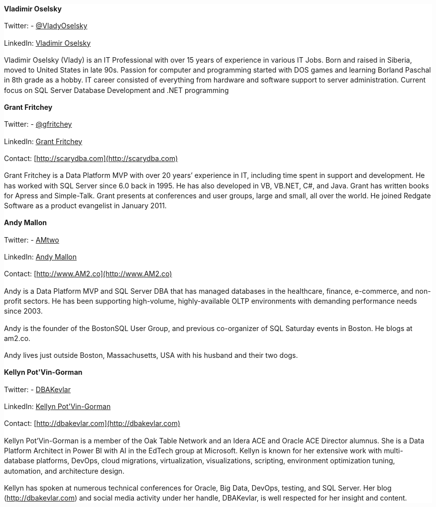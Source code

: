 **Vladimir Oselsky**
 
Twitter:  - [@VladyOselsky](https://www.twitter.com/@VladyOselsky)
 
LinkedIn: [Vladimir Oselsky](https://www.linkedin.com/in/voselsky)
 
Vladimir Oselsky (Vlady) is an IT Professional with over 15 years of experience in various IT Jobs. Born and raised in Siberia, moved to United States in late 90s. Passion for computer and programming started with DOS games and learning Borland Paschal in 8th grade as a hobby.  IT career consisted of everything from hardware and software support to server administration. Current focus on SQL Server Database Development and .NET programming
 
**Grant Fritchey**
 
Twitter:  - [@gfritchey](https://www.twitter.com/@gfritchey)
 
LinkedIn: [Grant Fritchey](http://www.linkedin.com/in/scarydba)
 
Contact: [http://scarydba.com](http://scarydba.com)
 
Grant Fritchey is a Data Platform MVP with over 20 years’ experience in IT, including time spent in support and development. He has worked with SQL Server since 6.0 back in 1995. He has also developed in VB, VB.NET, C#, and Java. Grant has written books for Apress and Simple-Talk. Grant presents at conferences and user groups, large and small, all over the world. He joined Redgate Software as a product evangelist in January 2011.
 
**Andy Mallon**
 
Twitter:  - [AMtwo](https://www.twitter.com/AMtwo)
 
LinkedIn: [Andy Mallon](http://www.linkedin.com/in/amtwo)
 
Contact: [http://www.AM2.co](http://www.AM2.co)
 
Andy is a Data Platform MVP and SQL Server DBA that has managed databases in the healthcare, finance, e-commerce, and non-profit sectors. He has been supporting high-volume, highly-available OLTP environments with demanding performance needs since 2003.

Andy is the founder of the BostonSQL User Group, and previous co-organizer of SQL Saturday events in Boston. He blogs at am2.co. 

Andy lives just outside Boston, Massachusetts, USA with his husband and their two dogs.
 
**Kellyn Pot'Vin-Gorman**
 
Twitter:  - [DBAKevlar](https://www.twitter.com/DBAKevlar)
 
LinkedIn: [Kellyn Pot'Vin-Gorman](https://www.linkedin.com/in/kellynpotvin)
 
Contact: [http://dbakevlar.com](http://dbakevlar.com)
 
Kellyn Pot’Vin-Gorman is a member of the Oak Table Network and an Idera ACE and Oracle ACE Director alumnus. She is a Data Platform Architect in Power BI with AI in the EdTech group at Microsoft. Kellyn is known for her extensive work with multi-database platforms, DevOps, cloud migrations, virtualization, visualizations, scripting, environment optimization tuning, automation, and architecture design. 

Kellyn has spoken at numerous technical conferences for Oracle, Big Data, DevOps, testing, and SQL Server. Her blog (http://dbakevlar.com) and social media activity under her handle, DBAKevlar, is well respected for her insight and content.
 